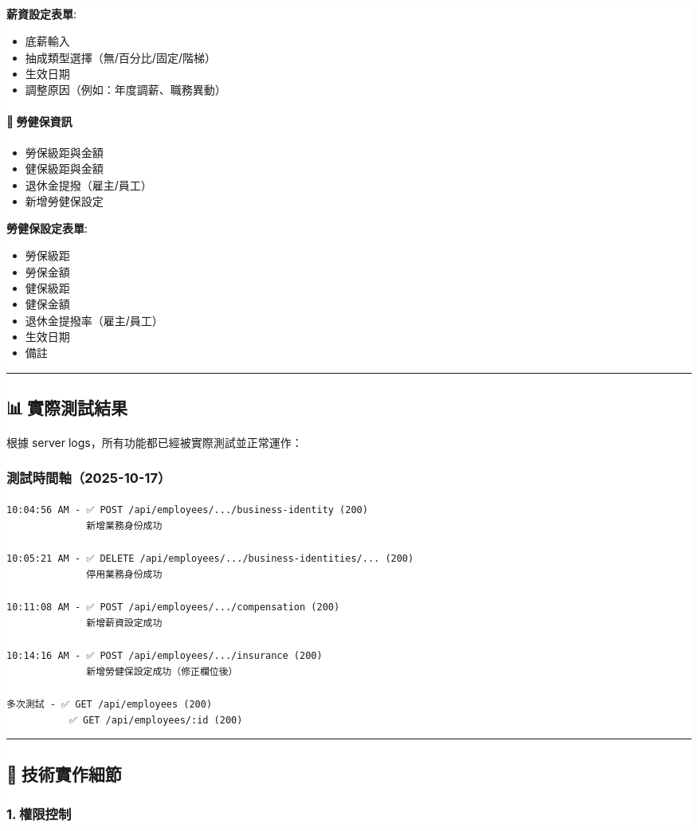 **薪資設定表單**:
- 底薪輸入
- 抽成類型選擇（無/百分比/固定/階梯）
- 生效日期
- 調整原因（例如：年度調薪、職務異動）

#### 🏥 勞健保資訊
- 勞保級距與金額
- 健保級距與金額
- 退休金提撥（雇主/員工）
- 新增勞健保設定

**勞健保設定表單**:
- 勞保級距
- 勞保金額
- 健保級距
- 健保金額
- 退休金提撥率（雇主/員工）
- 生效日期
- 備註

---

## 📊 實際測試結果

根據 server logs，所有功能都已經被實際測試並正常運作：

### 測試時間軸（2025-10-17）

```
10:04:56 AM - ✅ POST /api/employees/.../business-identity (200)
              新增業務身份成功

10:05:21 AM - ✅ DELETE /api/employees/.../business-identities/... (200)
              停用業務身份成功

10:11:08 AM - ✅ POST /api/employees/.../compensation (200)
              新增薪資設定成功

10:14:16 AM - ✅ POST /api/employees/.../insurance (200)
              新增勞健保設定成功（修正欄位後）

多次測試 - ✅ GET /api/employees (200)
           ✅ GET /api/employees/:id (200)
```

---

## 🔧 技術實作細節

### 1. 權限控制
